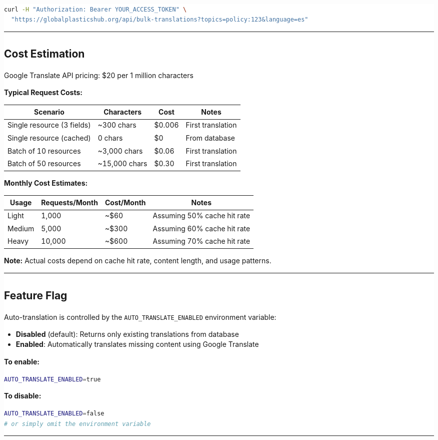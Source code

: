 ```bash
curl -H "Authorization: Bearer YOUR_ACCESS_TOKEN" \
  "https://globalplasticshub.org/api/bulk-translations?topics=policy:123&language=es"
```

---

## Cost Estimation

Google Translate API pricing: $20 per 1 million characters

**Typical Request Costs:**

| Scenario | Characters | Cost | Notes |
|----------|-----------|------|-------|
| Single resource (3 fields) | ~300 chars | $0.006 | First translation |
| Single resource (cached) | 0 chars | $0 | From database |
| Batch of 10 resources | ~3,000 chars | $0.06 | First translation |
| Batch of 50 resources | ~15,000 chars | $0.30 | First translation |

**Monthly Cost Estimates:**

| Usage | Requests/Month | Cost/Month | Notes |
|-------|---------------|------------|-------|
| Light | 1,000 | ~$60 | Assuming 50% cache hit rate |
| Medium | 5,000 | ~$300 | Assuming 60% cache hit rate |
| Heavy | 10,000 | ~$600 | Assuming 70% cache hit rate |

**Note:** Actual costs depend on cache hit rate, content length, and usage patterns.

---

## Feature Flag

Auto-translation is controlled by the `AUTO_TRANSLATE_ENABLED` environment variable:

- **Disabled** (default): Returns only existing translations from database
- **Enabled**: Automatically translates missing content using Google Translate

**To enable:**
```bash
AUTO_TRANSLATE_ENABLED=true
```

**To disable:**
```bash
AUTO_TRANSLATE_ENABLED=false
# or simply omit the environment variable
```

---
